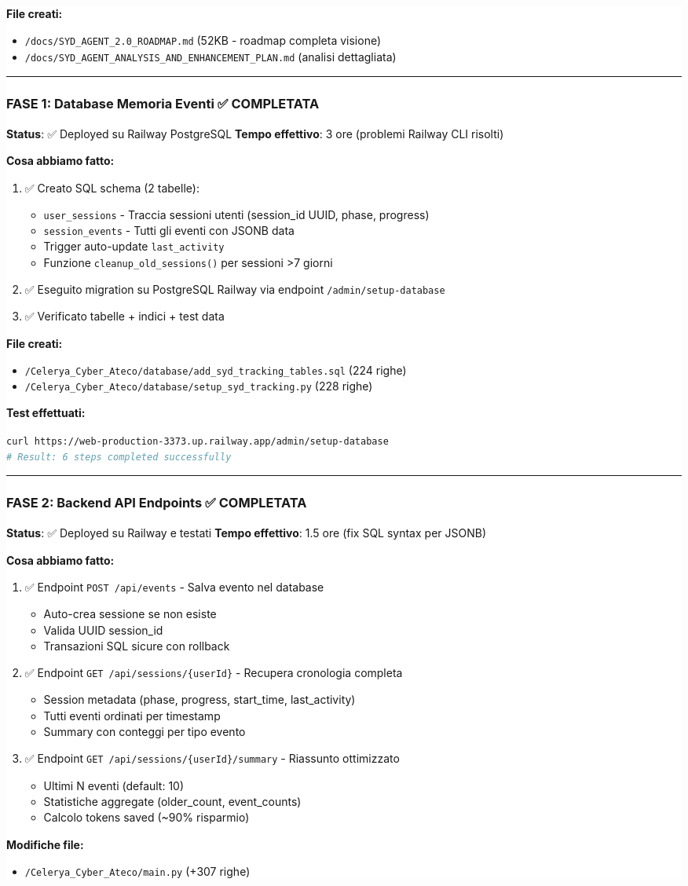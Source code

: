 **File creati:**
- `/docs/SYD_AGENT_2.0_ROADMAP.md` (52KB - roadmap completa visione)
- `/docs/SYD_AGENT_ANALYSIS_AND_ENHANCEMENT_PLAN.md` (analisi dettagliata)

---

### FASE 1: Database Memoria Eventi ✅ COMPLETATA
**Status**: ✅ Deployed su Railway PostgreSQL
**Tempo effettivo**: 3 ore (problemi Railway CLI risolti)

**Cosa abbiamo fatto:**
1. ✅ Creato SQL schema (2 tabelle):
   - `user_sessions` - Traccia sessioni utenti (session_id UUID, phase, progress)
   - `session_events` - Tutti gli eventi con JSONB data
   - Trigger auto-update `last_activity`
   - Funzione `cleanup_old_sessions()` per sessioni >7 giorni

2. ✅ Eseguito migration su PostgreSQL Railway via endpoint `/admin/setup-database`

3. ✅ Verificato tabelle + indici + test data

**File creati:**
- `/Celerya_Cyber_Ateco/database/add_syd_tracking_tables.sql` (224 righe)
- `/Celerya_Cyber_Ateco/database/setup_syd_tracking.py` (228 righe)

**Test effettuati:**
```bash
curl https://web-production-3373.up.railway.app/admin/setup-database
# Result: 6 steps completed successfully
```

---

### FASE 2: Backend API Endpoints ✅ COMPLETATA
**Status**: ✅ Deployed su Railway e testati
**Tempo effettivo**: 1.5 ore (fix SQL syntax per JSONB)

**Cosa abbiamo fatto:**
1. ✅ Endpoint `POST /api/events` - Salva evento nel database
   - Auto-crea sessione se non esiste
   - Valida UUID session_id
   - Transazioni SQL sicure con rollback

2. ✅ Endpoint `GET /api/sessions/{userId}` - Recupera cronologia completa
   - Session metadata (phase, progress, start_time, last_activity)
   - Tutti eventi ordinati per timestamp
   - Summary con conteggi per tipo evento

3. ✅ Endpoint `GET /api/sessions/{userId}/summary` - Riassunto ottimizzato
   - Ultimi N eventi (default: 10)
   - Statistiche aggregate (older_count, event_counts)
   - Calcolo tokens saved (~90% risparmio)

**Modifiche file:**
- `/Celerya_Cyber_Ateco/main.py` (+307 righe)
